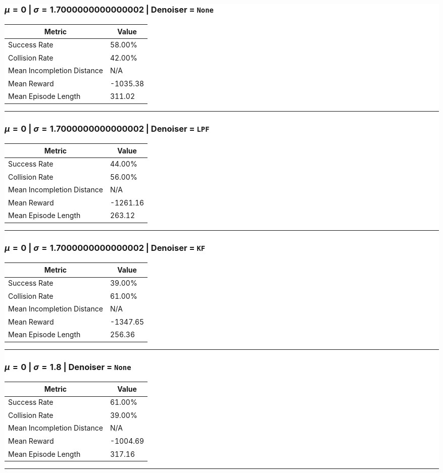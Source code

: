 ### $\mu = 0$ | $\sigma = 1.7000000000000002$ | Denoiser = `None`

| Metric                     | Value    |
|----------------------------|----------|
| Success Rate               | 58.00%   |
| Collision Rate             | 42.00%   |
| Mean Incompletion Distance | N/A      |
| Mean Reward                | -1035.38 |
| Mean Episode Length        | 311.02   |
---

### $\mu = 0$ | $\sigma = 1.7000000000000002$ | Denoiser = `LPF`

| Metric                     | Value    |
|----------------------------|----------|
| Success Rate               | 44.00%   |
| Collision Rate             | 56.00%   |
| Mean Incompletion Distance | N/A      |
| Mean Reward                | -1261.16 |
| Mean Episode Length        | 263.12   |
---

### $\mu = 0$ | $\sigma = 1.7000000000000002$ | Denoiser = `KF`

| Metric                     | Value    |
|----------------------------|----------|
| Success Rate               | 39.00%   |
| Collision Rate             | 61.00%   |
| Mean Incompletion Distance | N/A      |
| Mean Reward                | -1347.65 |
| Mean Episode Length        | 256.36   |
---

### $\mu = 0$ | $\sigma = 1.8$ | Denoiser = `None`

| Metric                     | Value    |
|----------------------------|----------|
| Success Rate               | 61.00%   |
| Collision Rate             | 39.00%   |
| Mean Incompletion Distance | N/A      |
| Mean Reward                | -1004.69 |
| Mean Episode Length        | 317.16   |
---
